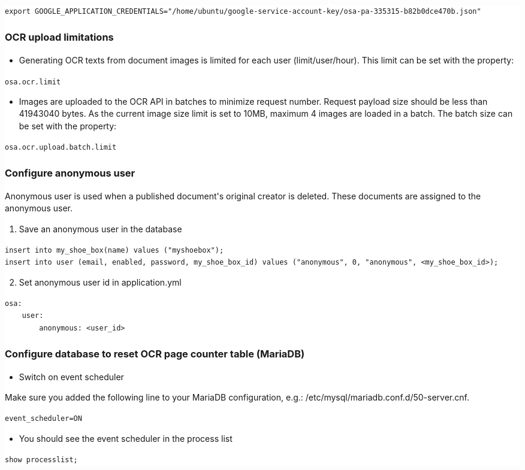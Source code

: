 ```
export GOOGLE_APPLICATION_CREDENTIALS="/home/ubuntu/google-service-account-key/osa-pa-335315-b82b0dce470b.json"
```


### OCR upload limitations ###

* Generating OCR texts from document images is limited for each user (limit/user/hour). This limit can be set with the property:

``` 
osa.ocr.limit
```

* Images are uploaded to the OCR API in batches to minimize request number. Request payload size should be less than 41943040 bytes. As the current image size limit is set to 10MB, maximum 4 images are loaded in a batch. The batch size can be set with the property:

```
osa.ocr.upload.batch.limit
```



### Configure anonymous user ###
Anonymous user is used when a published document's original creator is deleted. These documents are assigned to the anonymous user.

1. Save an anonymous user in the database 

```
insert into my_shoe_box(name) values ("myshoebox");
insert into user (email, enabled, password, my_shoe_box_id) values ("anonymous", 0, "anonymous", <my_shoe_box_id>);
```

2. Set anonymous user id in application.yml  

```
osa:
	user:
    	anonymous: <user_id>
```

### Configure database to reset OCR page counter table (MariaDB) ###

* Switch on event scheduler

Make sure you added the following line to your MariaDB configuration, e.g.: /etc/mysql/mariadb.conf.d/50-server.cnf.

```
event_scheduler=ON
```

* You should see the event scheduler in the process list

```
show processlist; 
```
